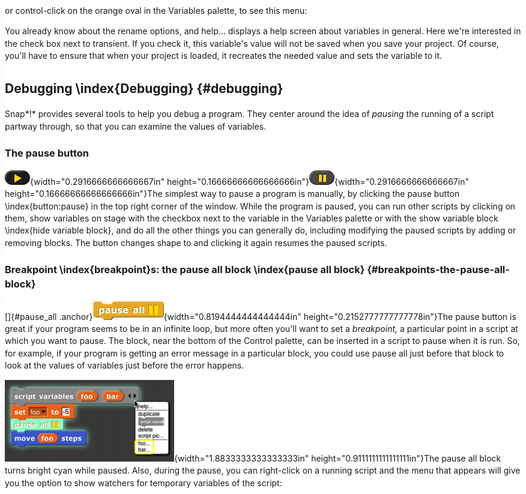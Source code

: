 or control-click on the orange oval in the Variables palette, to see
this menu:

You already know about the rename options, and help... displays a help
screen about variables in general. Here we're interested in the check
box next to transient. If you check it, this variable's value will not
be saved when you save your project. Of course, you'll have to ensure
that when your project is loaded, it recreates the needed value and sets
the variable to it.

## Debugging \\index{Debugging} {#debugging}

Snap*!* provides several tools to help you debug a program. They center
around the idea of *pausing* the running of a script partway through, so
that you can examine the values of variables.

### The pause button

![](media/image115.png){width="0.2916666666666667in"
height="0.16666666666666666in"}![](media/image116.png){width="0.2916666666666667in"
height="0.16666666666666666in"}The simplest way to pause a program is
manually, by clicking the pause button \\index{button:pause} in the top
right corner of the window. While the program is paused, you can run
other scripts by clicking on them, show variables on stage with the
checkbox next to the variable in the Variables palette or with the show
variable block \\index{hide variable block}, and do all the other things
you can generally do, including modifying the paused scripts by adding
or removing blocks. The button changes shape to and clicking it again
resumes the paused scripts.

### Breakpoint \\index{breakpoint}s: the pause all block \\index{pause all block} {#breakpoints-the-pause-all-block}

[]{#pause_all
.anchor}![](media/image117.png){width="0.8194444444444444in"
height="0.2152777777777778in"}The pause button is great if your program
seems to be in an infinite loop, but more often you'll want to set a
*breakpoint,* a particular point in a script at which you want to pause.
The block, near the bottom of the Control palette, can be inserted in a
script to pause when it is run. So, for example, if your program is
getting an error message in a particular block, you could use pause all
just before that block to look at the values of variables just before
the error happens.

![](media/image118.png){width="1.8833333333333333in"
height="0.9111111111111111in"}The pause all block turns bright cyan
while paused. Also, during the pause, you can right-click on a running
script and the menu that appears will give you the option to show
watchers for temporary variables of the script:
